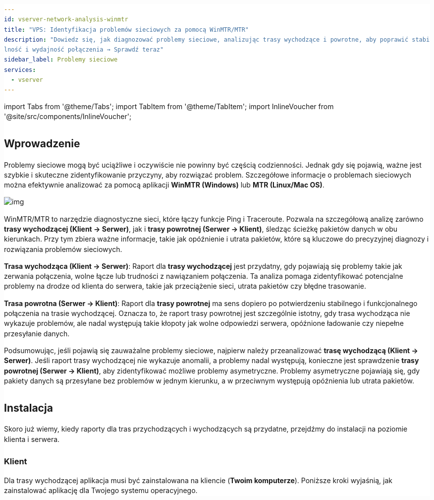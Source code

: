 ```yaml
---
id: vserver-network-analysis-winmtr
title: "VPS: Identyfikacja problemów sieciowych za pomocą WinMTR/MTR"
description: "Dowiedz się, jak diagnozować problemy sieciowe, analizując trasy wychodzące i powrotne, aby poprawić stabilność i wydajność połączenia → Sprawdź teraz"
sidebar_label: Problemy sieciowe
services:
  - vserver
---
```


import Tabs from '@theme/Tabs';
import TabItem from '@theme/TabItem';
import InlineVoucher from '@site/src/components/InlineVoucher';

## Wprowadzenie

Problemy sieciowe mogą być uciążliwe i oczywiście nie powinny być częścią codzienności. Jednak gdy się pojawią, ważne jest szybkie i skuteczne zidentyfikowanie przyczyny, aby rozwiązać problem. Szczegółowe informacje o problemach sieciowych można efektywnie analizować za pomocą aplikacji **WinMTR (Windows)** lub **MTR (Linux/Mac OS)**.

![img](https://screensaver01.zap-hosting.com/index.php/s/RecNoSB7J7A7B72/preview)

WinMTR/MTR to narzędzie diagnostyczne sieci, które łączy funkcje Ping i Traceroute. Pozwala na szczegółową analizę zarówno **trasy wychodzącej (Klient → Serwer)**, jak i **trasy powrotnej (Serwer → Klient)**, śledząc ścieżkę pakietów danych w obu kierunkach. Przy tym zbiera ważne informacje, takie jak opóźnienie i utrata pakietów, które są kluczowe do precyzyjnej diagnozy i rozwiązania problemów sieciowych.

**Trasa wychodząca (Klient → Serwer)**: Raport dla **trasy wychodzącej** jest przydatny, gdy pojawiają się problemy takie jak zerwania połączenia, wolne łącze lub trudności z nawiązaniem połączenia. Ta analiza pomaga zidentyfikować potencjalne problemy na drodze od klienta do serwera, takie jak przeciążenie sieci, utrata pakietów czy błędne trasowanie.

**Trasa powrotna (Serwer → Klient)**: Raport dla **trasy powrotnej** ma sens dopiero po potwierdzeniu stabilnego i funkcjonalnego połączenia na trasie wychodzącej. Oznacza to, że raport trasy powrotnej jest szczególnie istotny, gdy trasa wychodząca nie wykazuje problemów, ale nadal występują takie kłopoty jak wolne odpowiedzi serwera, opóźnione ładowanie czy niepełne przesyłanie danych.

Podsumowując, jeśli pojawią się zauważalne problemy sieciowe, najpierw należy przeanalizować **trasę wychodzącą (Klient → Serwer)**. Jeśli raport trasy wychodzącej nie wykazuje anomalii, a problemy nadal występują, konieczne jest sprawdzenie **trasy powrotnej (Serwer → Klient)**, aby zidentyfikować możliwe problemy asymetryczne. Problemy asymetryczne pojawiają się, gdy pakiety danych są przesyłane bez problemów w jednym kierunku, a w przeciwnym występują opóźnienia lub utrata pakietów.



## Instalacja
Skoro już wiemy, kiedy raporty dla tras przychodzących i wychodzących są przydatne, przejdźmy do instalacji na poziomie klienta i serwera.

### Klient
Dla trasy wychodzącej aplikacja musi być zainstalowana na kliencie (**Twoim komputerze**). Poniższe kroki wyjaśnią, jak zainstalować aplikację dla Twojego systemu operacyjnego.
